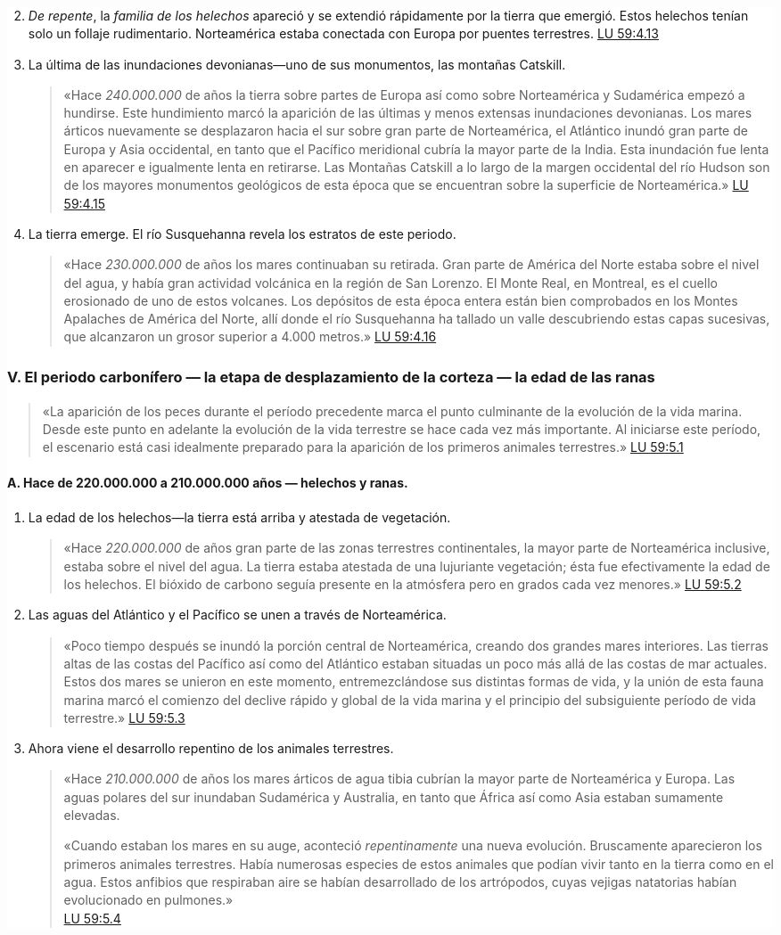 2. _De repente_, la _familia de los helechos_ apareció y se extendió rápidamente por la tierra que emergió. Estos helechos tenían solo un follaje rudimentario. Norteamérica estaba conectada con Europa por puentes terrestres. <a id="s447_225"></a>[LU 59:4.13](/es/The_Urantia_Book/59#p4_13)

3. La última de las inundaciones devonianas—uno de sus monumentos, las montañas Catskill.

	> «Hace _240.000.000_ de años la tierra sobre partes de Europa así como sobre Norteamérica y Sudamérica empezó a hundirse. Este hundimiento marcó la aparición de las últimas y menos extensas inundaciones devonianas. Los mares árticos nuevamente se desplazaron hacia el sur sobre gran parte de Norteamérica, el Atlántico inundó gran parte de Europa y Asia occidental, en tanto que el Pacífico meridional cubría la mayor parte de la India. Esta inundación fue lenta en aparecer e igualmente lenta en retirarse. Las Montañas Catskill a lo largo de la margen occidental del río Hudson son de los mayores monumentos geológicos de esta época que se encuentran sobre la superficie de Norteamérica.» <a id="s451_693"></a>[LU 59:4.15](/es/The_Urantia_Book/59#p4_15)

4. La tierra emerge. El río Susquehanna revela los estratos de este periodo.

	> «Hace _230.000.000_ de años los mares continuaban su retirada. Gran parte de América del Norte estaba sobre el nivel del agua, y había gran actividad volcánica en la región de San Lorenzo. El Monte Real, en Montreal, es el cuello erosionado de uno de estos volcanes. Los depósitos de esta época entera están bien comprobados en los Montes Apalaches de América del Norte, allí donde el río Susquehanna ha tallado un valle descubriendo estas capas sucesivas, que alcanzaron un grosor superior a 4.000 metros.» <a id="s455_511"></a>[LU 59:4.16](/es/The_Urantia_Book/59#p4_16)

### V. **El periodo carbonífero — la etapa de desplazamiento de la corteza — la edad de las ranas**

> «La aparición de los peces durante el período precedente marca el punto culminante de la evolución de la vida marina. Desde este punto en adelante la evolución de la vida terrestre se hace cada vez más importante. Al iniciarse este período, el escenario está casi idealmente preparado para la aparición de los primeros animales terrestres.» <a id="s459_343"></a>[LU 59:5.1](/es/The_Urantia_Book/59#p5_1)

#### A. Hace de 220.000.000 a 210.000.000 años — helechos y ranas.

1. La edad de los helechos—la tierra está arriba y atestada de vegetación.

	> «Hace _220.000.000_ de años gran parte de las zonas terrestres continentales, la mayor parte de Norteamérica inclusive, estaba sobre el nivel del agua. La tierra estaba atestada de una lujuriante vegetación; ésta fue efectivamente la edad de los helechos. El bióxido de carbono seguía presente en la atmósfera pero en grados cada vez menores.» <a id="s465_347"></a>[LU 59:5.2](/es/The_Urantia_Book/59#p5_2)
2. Las aguas del Atlántico y el Pacífico se unen a través de Norteamérica.

	> «Poco tiempo después se inundó la porción central de Norteamérica, creando dos grandes mares interiores. Las tierras altas de las costas del Pacífico así como del Atlántico estaban situadas un poco más allá de las costas de mar actuales. Estos dos mares se unieron en este momento, entremezclándose sus distintas formas de vida, y la unión de esta fauna marina marcó el comienzo del declive rápido y global de la vida marina y el principio del subsiguiente período de vida terrestre.» <a id="s468_488"></a>[LU 59:5.3](/es/The_Urantia_Book/59#p5_3)

3. Ahora viene el desarrollo repentino de los animales terrestres.

	> «Hace _210.000.000_ de años los mares árticos de agua tibia cubrían la mayor parte de Norteamérica y Europa. Las aguas polares del sur inundaban Sudamérica y Australia, en tanto que África así como Asia estaban sumamente elevadas.
	> 
	> «Cuando estaban los mares en su auge, aconteció _repentinamente_ una nueva evolución. Bruscamente aparecieron los primeros animales terrestres. Había numerosas especies de estos animales que podían vivir tanto en la tierra como en el agua. Estos anfibios que respiraban aire se habían desarrollado de los artrópodos, cuyas vejigas natatorias habían evolucionado en pulmones.»   
	> <a id="s475_3"></a>[LU 59:5.4](/es/The_Urantia_Book/59#p5_4)
